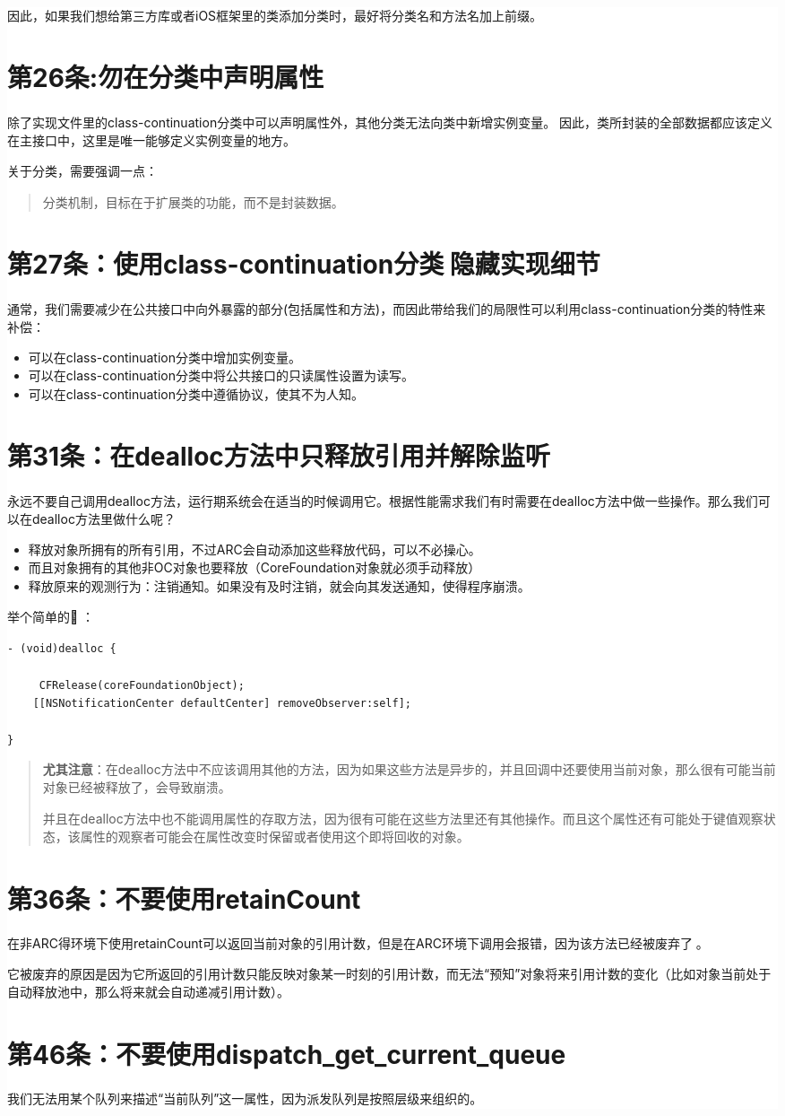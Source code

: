因此，如果我们想给第三方库或者iOS框架里的类添加分类时，最好将分类名和方法名加上前缀。

# 第26条:勿在分类中声明属性

除了实现文件里的class-continuation分类中可以声明属性外，其他分类无法向类中新增实例变量。
因此，类所封装的全部数据都应该定义在主接口中，这里是唯一能够定义实例变量的地方。

关于分类，需要强调一点：

> 分类机制，目标在于扩展类的功能，而不是封装数据。

# 第27条：使用class-continuation分类 隐藏实现细节

通常，我们需要减少在公共接口中向外暴露的部分(包括属性和方法)，而因此带给我们的局限性可以利用class-continuation分类的特性来补偿：

- 可以在class-continuation分类中增加实例变量。
- 可以在class-continuation分类中将公共接口的只读属性设置为读写。
- 可以在class-continuation分类中遵循协议，使其不为人知。

# 第31条：在dealloc方法中只释放引用并解除监听

永远不要自己调用dealloc方法，运行期系统会在适当的时候调用它。根据性能需求我们有时需要在dealloc方法中做一些操作。那么我们可以在dealloc方法里做什么呢？

- 释放对象所拥有的所有引用，不过ARC会自动添加这些释放代码，可以不必操心。
- 而且对象拥有的其他非OC对象也要释放（CoreFoundation对象就必须手动释放）
- 释放原来的观测行为：注销通知。如果没有及时注销，就会向其发送通知，使得程序崩溃。

举个简单的🌰 ：

```
- (void)dealloc {

     CFRelease(coreFoundationObject);
    [[NSNotificationCenter defaultCenter] removeObserver:self];

}
```

> **尤其注意**：在dealloc方法中不应该调用其他的方法，因为如果这些方法是异步的，并且回调中还要使用当前对象，那么很有可能当前对象已经被释放了，会导致崩溃。
>
> 并且在dealloc方法中也不能调用属性的存取方法，因为很有可能在这些方法里还有其他操作。而且这个属性还有可能处于键值观察状态，该属性的观察者可能会在属性改变时保留或者使用这个即将回收的对象。

# 第36条：不要使用retainCount

在非ARC得环境下使用retainCount可以返回当前对象的引用计数，但是在ARC环境下调用会报错，因为该方法已经被废弃了 。

它被废弃的原因是因为它所返回的引用计数只能反映对象某一时刻的引用计数，而无法“预知”对象将来引用计数的变化（比如对象当前处于自动释放池中，那么将来就会自动递减引用计数）。

# 第46条：不要使用dispatch_get_current_queue

我们无法用某个队列来描述“当前队列”这一属性，因为派发队列是按照层级来组织的。
